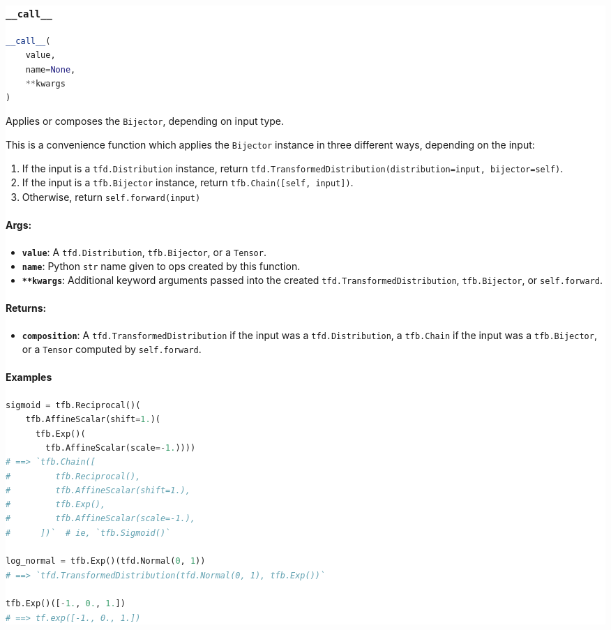<h3 id="__call__"><code>__call__</code></h3>

``` python
__call__(
    value,
    name=None,
    **kwargs
)
```

Applies or composes the `Bijector`, depending on input type.

This is a convenience function which applies the `Bijector` instance in
three different ways, depending on the input:

1. If the input is a `tfd.Distribution` instance, return
   `tfd.TransformedDistribution(distribution=input, bijector=self)`.
2. If the input is a `tfb.Bijector` instance, return
   `tfb.Chain([self, input])`.
3. Otherwise, return `self.forward(input)`

#### Args:


* <b>`value`</b>: A `tfd.Distribution`, `tfb.Bijector`, or a `Tensor`.
* <b>`name`</b>: Python `str` name given to ops created by this function.
* <b>`**kwargs`</b>: Additional keyword arguments passed into the created
  `tfd.TransformedDistribution`, `tfb.Bijector`, or `self.forward`.


#### Returns:


* <b>`composition`</b>: A `tfd.TransformedDistribution` if the input was a
  `tfd.Distribution`, a `tfb.Chain` if the input was a `tfb.Bijector`, or
  a `Tensor` computed by `self.forward`.

#### Examples

```python
sigmoid = tfb.Reciprocal()(
    tfb.AffineScalar(shift=1.)(
      tfb.Exp()(
        tfb.AffineScalar(scale=-1.))))
# ==> `tfb.Chain([
#         tfb.Reciprocal(),
#         tfb.AffineScalar(shift=1.),
#         tfb.Exp(),
#         tfb.AffineScalar(scale=-1.),
#      ])`  # ie, `tfb.Sigmoid()`

log_normal = tfb.Exp()(tfd.Normal(0, 1))
# ==> `tfd.TransformedDistribution(tfd.Normal(0, 1), tfb.Exp())`

tfb.Exp()([-1., 0., 1.])
# ==> tf.exp([-1., 0., 1.])
```
